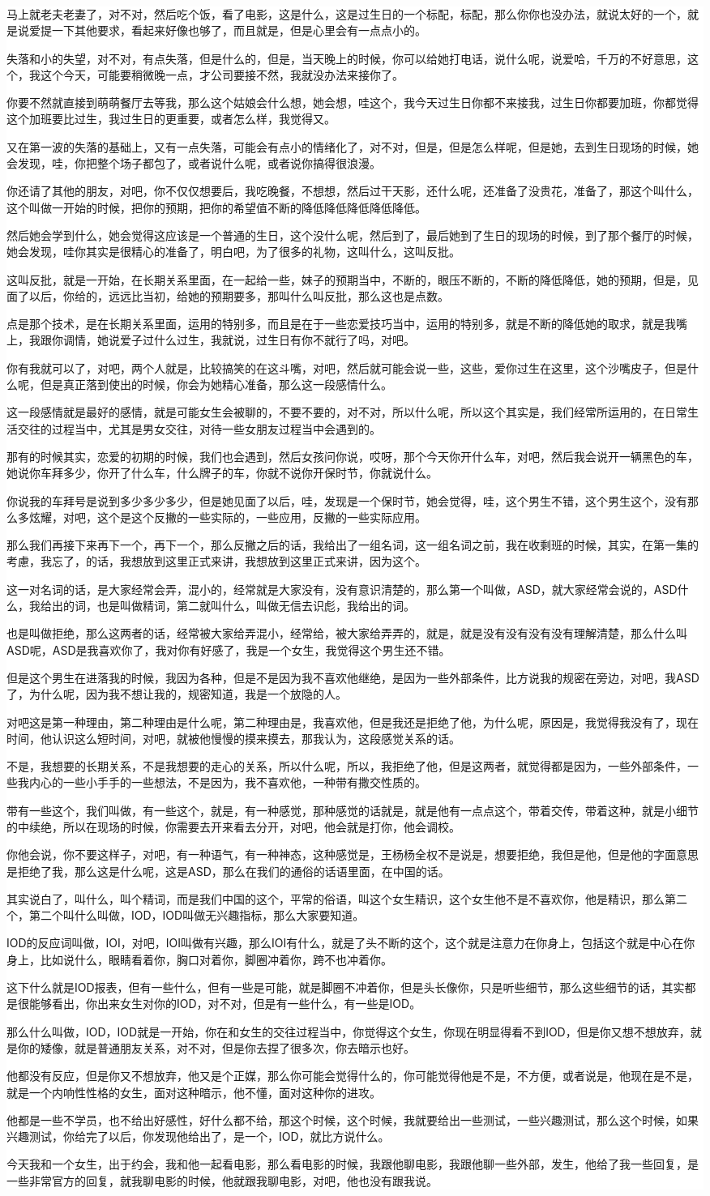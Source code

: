马上就老夫老妻了，对不对，然后吃个饭，看了电影，这是什么，这是过生日的一个标配，标配，那么你你也没办法，就说太好的一个，就是说爱提一下其他要求，看起来好像也够了，而且就是，但是心里会有一点点小的。

失落和小的失望，对不对，有点失落，但是什么的，但是，当天晚上的时候，你可以给她打电话，说什么呢，说爱哈，千万的不好意思，这个，我这个今天，可能要稍微晚一点，才公司要接不然，我就没办法来接你了。

你要不然就直接到萌萌餐厅去等我，那么这个姑娘会什么想，她会想，哇这个，我今天过生日你都不来接我，过生日你都要加班，你都觉得这个加班要比过生，我过生日的更重要，或者怎么样，我觉得又。

又在第一波的失落的基础上，又有一点失落，可能会有点小的情绪化了，对不对，但是，但是怎么样呢，但是她，去到生日现场的时候，她会发现，哇，你把整个场子都包了，或者说什么呢，或者说你搞得很浪漫。

你还请了其他的朋友，对吧，你不仅仅想要后，我吃晚餐，不想想，然后过干天影，还什么呢，还准备了没贵花，准备了，那这个叫什么，这个叫做一开始的时候，把你的预期，把你的希望值不断的降低降低降低降低降低。

然后她会学到什么，她会觉得这应该是一个普通的生日，这个没什么呢，然后到了，最后她到了生日的现场的时候，到了那个餐厅的时候，她会发现，哇你其实是很精心的准备了，明白吧，为了很多的礼物，这叫什么，这叫反批。

这叫反批，就是一开始，在长期关系里面，在一起给一些，妹子的预期当中，不断的，眼压不断的，不断的降低降低，她的预期，但是，见面了以后，你给的，远远比当初，给她的预期要多，那叫什么叫反批，那么这也是点数。

点是那个技术，是在长期关系里面，运用的特别多，而且是在于一些恋爱技巧当中，运用的特别多，就是不断的降低她的取求，就是我嘴上，我跟你调情，她说爱子过什么过生，我就说，过生日有你不就行了吗，对吧。

你有我就可以了，对吧，两个人就是，比较搞笑的在这斗嘴，对吧，然后就可能会说一些，这些，爱你过生在这里，这个沙嘴皮子，但是什么呢，但是真正落到使出的时候，你会为她精心准备，那么这一段感情什么。

这一段感情就是最好的感情，就是可能女生会被聊的，不要不要的，对不对，所以什么呢，所以这个其实是，我们经常所运用的，在日常生活交往的过程当中，尤其是男女交往，对待一些女朋友过程当中会遇到的。

那有的时候其实，恋爱的初期的时候，我们也会遇到，然后女孩问你说，哎呀，那个今天你开什么车，对吧，然后我会说开一辆黑色的车，她说你车拜多少，你开了什么车，什么牌子的车，你就不说你开保时节，你就说什么。

你说我的车拜号是说到多少多少多少，但是她见面了以后，哇，发现是一个保时节，她会觉得，哇，这个男生不错，这个男生这个，没有那么多炫耀，对吧，这个是这个反撇的一些实际的，一些应用，反撇的一些实际应用。

那么我们再接下来再下一个，再下一个，那么反撇之后的话，我给出了一组名词，这一组名词之前，我在收剩班的时候，其实，在第一集的考慮，我忘了，的话，我想放到这里正式来讲，我想放到这里正式来讲，因为这个。

这一对名词的话，是大家经常会弄，混小的，经常就是大家没有，没有意识清楚的，那么第一个叫做，ASD，就大家经常会说的，ASD什么，我给出的词，也是叫做精词，第二就叫什么，叫做无信去识彪，我给出的词。

也是叫做拒绝，那么这两者的话，经常被大家给弄混小，经常给，被大家给弄弄的，就是，就是没有没有没有没有理解清楚，那么什么叫ASD呢，ASD是我喜欢你了，我对你有好感了，我是一个女生，我觉得这个男生还不错。

但是这个男生在进落我的时候，我因为各种，但是不是因为我不喜欢他继绝，是因为一些外部条件，比方说我的规密在旁边，对吧，我ASD了，为什么呢，因为我不想让我的，规密知道，我是一个放隐的人。

对吧这是第一种理由，第二种理由是什么呢，第二种理由是，我喜欢他，但是我还是拒绝了他，为什么呢，原因是，我觉得我没有了，现在时间，他认识这么短时间，对吧，就被他慢慢的摸来摸去，那我认为，这段感觉关系的话。

不是，我想要的长期关系，不是我想要的走心的关系，所以什么呢，所以，我拒绝了他，但是这两者，就觉得都是因为，一些外部条件，一些我内心的一些小手手的一些想法，不是因为，我不喜欢他，一种带有撒交性质的。

带有一些这个，我们叫做，有一些这个，就是，有一种感觉，那种感觉的话就是，就是他有一点点这个，带着交传，带着这种，就是小细节的中续绝，所以在现场的时候，你需要去开来看去分开，对吧，他会就是打你，他会调校。

你他会说，你不要这样子，对吧，有一种语气，有一种神态，这种感觉是，王杨杨全权不是说是，想要拒绝，我但是他，但是他的字面意思是拒绝了我，那么这是什么呢，这是ASD，那么在我们的通俗的话语里面，在中国的话。

其实说白了，叫什么，叫个精词，而是我们中国的这个，平常的俗语，叫这个女生精识，这个女生他不是不喜欢你，他是精识，那么第二个，第二个叫什么叫做，IOD，IOD叫做无兴趣指标，那么大家要知道。

IOD的反应词叫做，IOI，对吧，IOI叫做有兴趣，那么IOI有什么，就是了头不断的这个，这个就是注意力在你身上，包括这个就是中心在你身上，比如说什么，眼睛看着你，胸口对着你，脚圈冲着你，跨不也冲着你。

这下什么就是IOD报表，但有一些什么，但有一些是可能，就是脚圈不冲着你，但是头长像你，只是听些细节，那么这些细节的话，其实都是很能够看出，你出来女生对你的IOD，对不对，但是有一些什么，有一些是IOD。

那么什么叫做，IOD，IOD就是一开始，你在和女生的交往过程当中，你觉得这个女生，你现在明显得看不到IOD，但是你又想不想放弃，就是你的矮像，就是普通朋友关系，对不对，但是你去捏了很多次，你去暗示也好。

他都没有反应，但是你又不想放弃，他又是个正媒，那么你可能会觉得什么的，你可能觉得他是不是，不方便，或者说是，他现在是不是，就是一个内响性性格的女生，面对这种暗示，他不懂，面对这种你的进攻。

他都是一些不学员，也不给出好感性，好什么都不给，那这个时候，这个时候，我就要给出一些测试，一些兴趣测试，那么这个时候，如果兴趣测试，你给完了以后，你发现他给出了，是一个，IOD，就比方说什么。

今天我和一个女生，出于约会，我和他一起看电影，那么看电影的时候，我跟他聊电影，我跟他聊一些外部，发生，他给了我一些回复，是一些非常官方的回复，就我聊电影的时候，他就跟我聊电影，对吧，他也没有跟我说。
